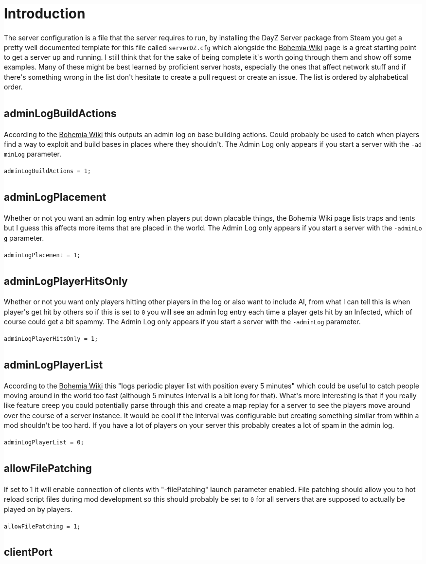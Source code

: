 # Introduction
The server configuration is a file that the server requires to run, by installing the DayZ Server package from Steam you get a pretty well documented template for this file called `serverDZ.cfg` which alongside the [Bohemia Wiki](https://community.bistudio.com/wiki/DayZ:Server_Configuration) page is a great starting point to get a server up and running. I still think that for the sake of being complete it's worth going through them and show off some examples. Many of these might be best learned by proficient server hosts, especially the ones that affect network stuff and if there's something wrong in the list don't hesitate to create a pull request or create an issue. The list is ordered by alphabetical order.

## adminLogBuildActions
According to the [Bohemia Wiki](https://community.bistudio.com/wiki/DayZ:Server_Configuration) this outputs an admin log on base building actions. Could probably be used to catch when players find a way to exploit and build bases in places where they shouldn't. The Admin Log only appears if you start a server with the `-adminLog` parameter.
```
adminLogBuildActions = 1;
```
## adminLogPlacement
Whether or not you want an admin log entry when players put down placable things, the Bohemia Wiki page lists traps and tents but I guess this affects more items that are placed in the world. The Admin Log only appears if you start a server with the `-adminLog` parameter.
```
adminLogPlacement = 1;
```
## adminLogPlayerHitsOnly
Whether or not you want only players hitting other players in the log or also want to include AI, from what I can tell this is when player's get hit by others so if this is set to `0` you will see an admin log entry each time a player gets hit by an Infected, which of course could get a bit spammy. The Admin Log only appears if you start a server with the `-adminLog` parameter.
```
adminLogPlayerHitsOnly = 1;
```
## adminLogPlayerList
According to the [Bohemia Wiki](https://community.bistudio.com/wiki/DayZ:Server_Configuration) this "logs periodic player list with position every 5 minutes" which could be useful to catch people moving around in the world too fast (although 5 minutes interval is a bit long for that). What's more interesting is that if you really like feature creep you could potentially parse through this and create a map replay for a server to see the players move around over the course of a server instance. It would be cool if the interval was configurable but creating something similar from within a mod shouldn't be too hard. If you have a lot of players on your server this probably creates a lot of spam in the admin log.
```
adminLogPlayerList = 0;
```
## allowFilePatching
If set to 1 it will enable connection of clients with "-filePatching" launch parameter enabled. File patching should allow you to hot reload script files during mod development so this should probably be set to `0` for all servers that are supposed to actually be played on by players.
```
allowFilePatching = 1;
```
## clientPort